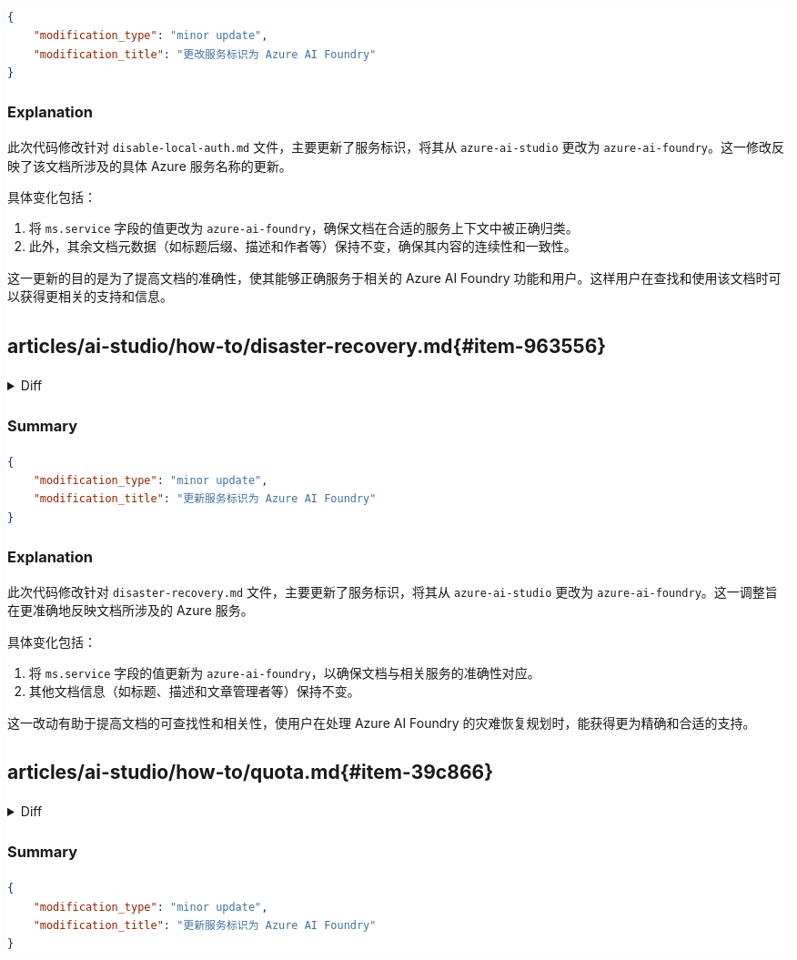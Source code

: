 ```json
{
    "modification_type": "minor update",
    "modification_title": "更改服务标识为 Azure AI Foundry"
}
```

### Explanation
此次代码修改针对 `disable-local-auth.md` 文件，主要更新了服务标识，将其从 `azure-ai-studio` 更改为 `azure-ai-foundry`。这一修改反映了该文档所涉及的具体 Azure 服务名称的更新。

具体变化包括：
1. 将 `ms.service` 字段的值更改为 `azure-ai-foundry`，确保文档在合适的服务上下文中被正确归类。
2. 此外，其余文档元数据（如标题后缀、描述和作者等）保持不变，确保其内容的连续性和一致性。

这一更新的目的是为了提高文档的准确性，使其能够正确服务于相关的 Azure AI Foundry 功能和用户。这样用户在查找和使用该文档时可以获得更相关的支持和信息。

## articles/ai-studio/how-to/disaster-recovery.md{#item-963556}

<details><summary>Diff</summary></details>

### Summary

```json
{
    "modification_type": "minor update",
    "modification_title": "更新服务标识为 Azure AI Foundry"
}
```

### Explanation
此次代码修改针对 `disaster-recovery.md` 文件，主要更新了服务标识，将其从 `azure-ai-studio` 更改为 `azure-ai-foundry`。这一调整旨在更准确地反映文档所涉及的 Azure 服务。

具体变化包括：
1. 将 `ms.service` 字段的值更新为 `azure-ai-foundry`，以确保文档与相关服务的准确性对应。
2. 其他文档信息（如标题、描述和文章管理者等）保持不变。

这一改动有助于提高文档的可查找性和相关性，使用户在处理 Azure AI Foundry 的灾难恢复规划时，能获得更为精确和合适的支持。

## articles/ai-studio/how-to/quota.md{#item-39c866}

<details><summary>Diff</summary></details>

### Summary

```json
{
    "modification_type": "minor update",
    "modification_title": "更新服务标识为 Azure AI Foundry"
}
```
